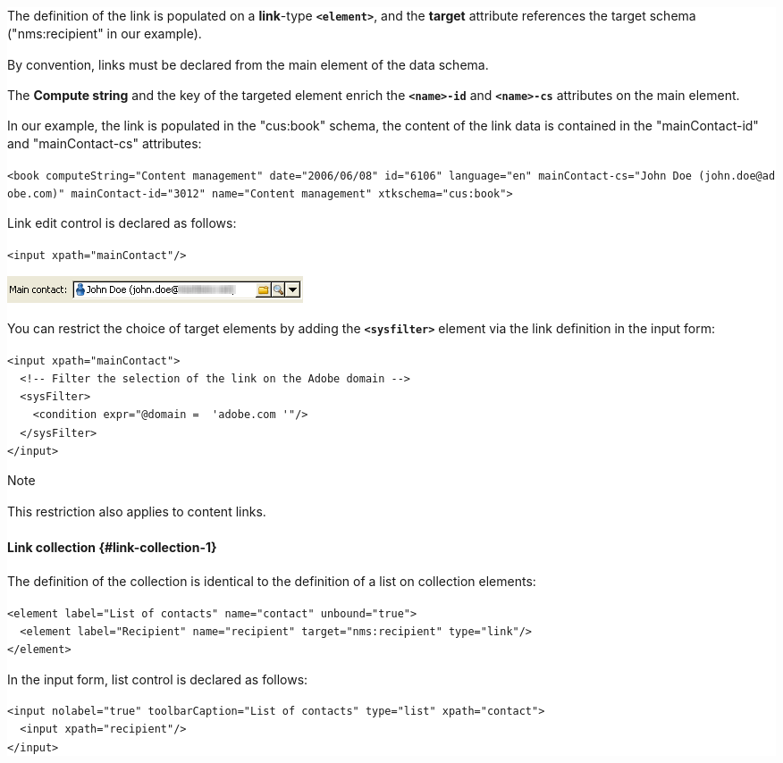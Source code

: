 The definition of the link is populated on a **link**-type **`<element>`**, and the **target** attribute references the target schema ("nms:recipient" in our example).

By convention, links must be declared from the main element of the data schema.

The **Compute string** and the key of the targeted element enrich the **`<name>-id`** and **`<name>-cs`** attributes on the main element.

In our example, the link is populated in the "cus:book" schema, the content of the link data is contained in the "mainContact-id" and "mainContact-cs" attributes:

```
<book computeString="Content management" date="2006/06/08" id="6106" language="en" mainContact-cs="John Doe (john.doe@adobe.com)" mainContact-id="3012" name="Content management" xtkschema="cus:book">

```

Link edit control is declared as follows:

```
<input xpath="mainContact"/>
```

![](assets/d_ncs_content_link3.png)

You can restrict the choice of target elements by adding the **`<sysfilter>`** element via the link definition in the input form:

```
<input xpath="mainContact">
  <!-- Filter the selection of the link on the Adobe domain -->
  <sysFilter>
    <condition expr="@domain =  'adobe.com '"/>
  </sysFilter>
</input>
```

>[!NOTE]
>
>This restriction also applies to content links.

#### Link collection {#link-collection-1}

The definition of the collection is identical to the definition of a list on collection elements:

```
<element label="List of contacts" name="contact" unbound="true">
  <element label="Recipient" name="recipient" target="nms:recipient" type="link"/>
</element>
```

In the input form, list control is declared as follows:

```
<input nolabel="true" toolbarCaption="List of contacts" type="list" xpath="contact">
  <input xpath="recipient"/>
</input>
```

